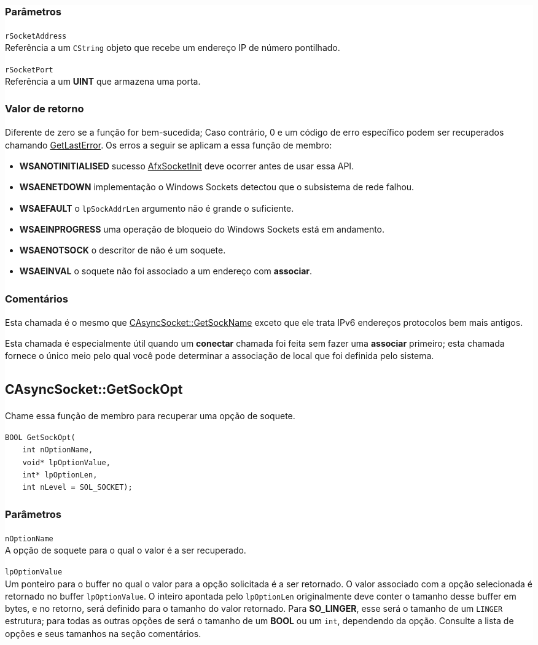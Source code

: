 ### <a name="parameters"></a>Parâmetros  
 `rSocketAddress`  
 Referência a um `CString` objeto que recebe um endereço IP de número pontilhado.  
  
 `rSocketPort`  
 Referência a um **UINT** que armazena uma porta.  
  
### <a name="return-value"></a>Valor de retorno  
 Diferente de zero se a função for bem-sucedida; Caso contrário, 0 e um código de erro específico podem ser recuperados chamando [GetLastError](#getlasterror). Os erros a seguir se aplicam a essa função de membro:  
  
- **WSANOTINITIALISED** sucesso [AfxSocketInit](../../mfc/reference/application-information-and-management.md#afxsocketinit) deve ocorrer antes de usar essa API.  
  
- **WSAENETDOWN** implementação o Windows Sockets detectou que o subsistema de rede falhou.  
  
- **WSAEFAULT** o `lpSockAddrLen` argumento não é grande o suficiente.  
  
- **WSAEINPROGRESS** uma operação de bloqueio do Windows Sockets está em andamento.  
  
- **WSAENOTSOCK** o descritor de não é um soquete.  
  
- **WSAEINVAL** o soquete não foi associado a um endereço com **associar**.  
  
### <a name="remarks"></a>Comentários  
 Esta chamada é o mesmo que [CAsyncSocket::GetSockName](#getsockname) exceto que ele trata IPv6 endereços protocolos bem mais antigos.  
  
 Esta chamada é especialmente útil quando um **conectar** chamada foi feita sem fazer uma **associar** primeiro; esta chamada fornece o único meio pelo qual você pode determinar a associação de local que foi definida pelo sistema.  
  
##  <a name="getsockopt"></a>CAsyncSocket::GetSockOpt  
 Chame essa função de membro para recuperar uma opção de soquete.  
  
```  
BOOL GetSockOpt(
    int nOptionName,  
    void* lpOptionValue,  
    int* lpOptionLen,  
    int nLevel = SOL_SOCKET);
```  
  
### <a name="parameters"></a>Parâmetros  
 `nOptionName`  
 A opção de soquete para o qual o valor é a ser recuperado.  
  
 `lpOptionValue`  
 Um ponteiro para o buffer no qual o valor para a opção solicitada é a ser retornado. O valor associado com a opção selecionada é retornado no buffer `lpOptionValue`. O inteiro apontada pelo `lpOptionLen` originalmente deve conter o tamanho desse buffer em bytes, e no retorno, será definido para o tamanho do valor retornado. Para **SO_LINGER**, esse será o tamanho de um `LINGER` estrutura; para todas as outras opções de será o tamanho de um **BOOL** ou um `int`, dependendo da opção. Consulte a lista de opções e seus tamanhos na seção comentários.  
  